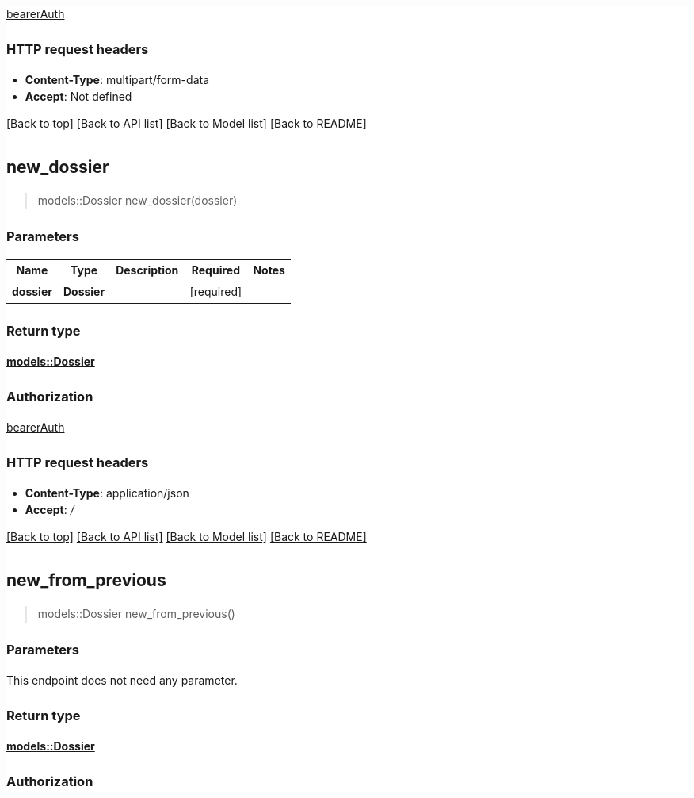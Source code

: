[bearerAuth](../README.md#bearerAuth)

### HTTP request headers

- **Content-Type**: multipart/form-data
- **Accept**: Not defined

[[Back to top]](#) [[Back to API list]](../README.md#documentation-for-api-endpoints) [[Back to Model list]](../README.md#documentation-for-models) [[Back to README]](../README.md)


## new_dossier

> models::Dossier new_dossier(dossier)


### Parameters


Name | Type | Description  | Required | Notes
------------- | ------------- | ------------- | ------------- | -------------
**dossier** | [**Dossier**](Dossier.md) |  | [required] |

### Return type

[**models::Dossier**](Dossier.md)

### Authorization

[bearerAuth](../README.md#bearerAuth)

### HTTP request headers

- **Content-Type**: application/json
- **Accept**: */*

[[Back to top]](#) [[Back to API list]](../README.md#documentation-for-api-endpoints) [[Back to Model list]](../README.md#documentation-for-models) [[Back to README]](../README.md)


## new_from_previous

> models::Dossier new_from_previous()


### Parameters

This endpoint does not need any parameter.

### Return type

[**models::Dossier**](Dossier.md)

### Authorization
